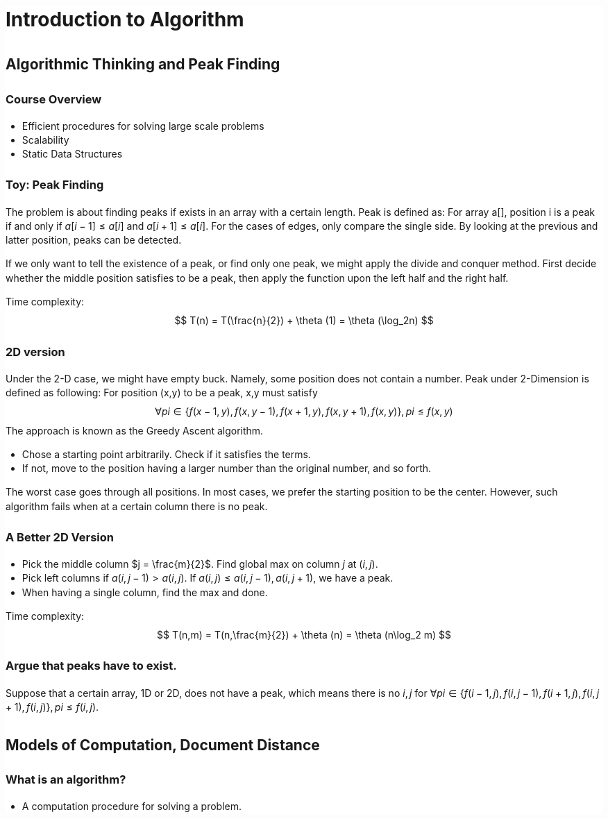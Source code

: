 # Introduction to Algorithm
## Algorithmic Thinking and Peak Finding
### Course Overview
- Efficient procedures for solving large scale problems
- Scalability
- Static Data Structures
### Toy: Peak Finding
The problem is about finding peaks if exists in an array with a certain length. Peak is defined as:
        For array a[], position i is a peak if and only if $a[i-1] \le a[i]$ and $a[i+1]\le a[i]$. For the cases of edges, only compare the single side.
By looking at the previous and latter position, peaks can be detected. 

If we only want to tell the existence of a peak, or find only one peak, we might apply the divide and conquer method. First decide whether the middle position satisfies to be a peak, then apply the function upon the left half and the right half.

Time complexity:
$$
T(n) = T(\frac{n}{2}) + \theta (1) = \theta (\log_2n)
$$
### 2D version
Under the 2-D case, we might have empty buck. Namely, some position does not contain a number. Peak under 2-Dimension is defined as following:
        For position (x,y) to be a peak, x,y must satisfy
        $$
        \forall pi \in \{f(x-1,y),f(x,y-1),f(x+1,y),f(x,y+1), f(x,y)\}, pi \le f(x,y) 
        $$
The approach is known as the Greedy Ascent algorithm.
- Chose a starting point arbitrarily. Check if it satisfies the terms. 
- If not, move to the position having a larger number than the original number, and so forth. 

The worst case goes through all positions. In most cases, we prefer the starting position to be the center. However, such algorithm fails when at a certain column there is no peak.
### A Better 2D Version
- Pick the middle column $j = \frac{m}{2}$. Find global max on column $j$ at $(i,j)$.
- Pick left columns if $a(i,j-1)>a(i,j)$. If $a(i,j)\le a(i,j-1),a(i,j+1)$, we have a peak.
- When having a single column, find the max and done.

Time complexity:
$$
T(n,m) = T(n,\frac{m}{2}) + \theta (n) = \theta (n\log_2 m)
$$
### Argue that peaks have to exist.
Suppose that a certain array, 1D or 2D, does not have a peak, which means there is no $i,j$ for $\forall pi \in \{f(i-1,j),f(i,j-1),f(i+1,j),f(i,j+1), f(i,j)\}, pi \le f(i,j)$.
## Models of Computation, Document Distance
### What is an algorithm?
- A computation procedure for solving a problem.
